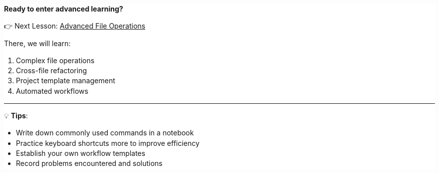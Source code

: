 **Ready to enter advanced learning?**

👉 Next Lesson: [Advanced File Operations](./05-advanced-files.md)

There, we will learn:
1. Complex file operations
2. Cross-file refactoring
3. Project template management
4. Automated workflows

---

💡 **Tips**:
- Write down commonly used commands in a notebook
- Practice keyboard shortcuts more to improve efficiency
- Establish your own workflow templates
- Record problems encountered and solutions
